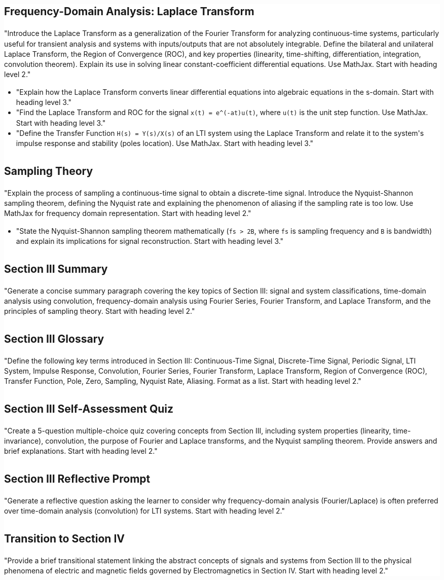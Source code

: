 ## Frequency-Domain Analysis: Laplace Transform
"Introduce the Laplace Transform as a generalization of the Fourier Transform for analyzing continuous-time systems, particularly useful for transient analysis and systems with inputs/outputs that are not absolutely integrable. Define the bilateral and unilateral Laplace Transform, the Region of Convergence (ROC), and key properties (linearity, time-shifting, differentiation, integration, convolution theorem). Explain its use in solving linear constant-coefficient differential equations. Use MathJax. Start with heading level 2."
*   "Explain how the Laplace Transform converts linear differential equations into algebraic equations in the s-domain. Start with heading level 3."
*   "Find the Laplace Transform and ROC for the signal `x(t) = e^(-at)u(t)`, where `u(t)` is the unit step function. Use MathJax. Start with heading level 3."
*   "Define the Transfer Function `H(s) = Y(s)/X(s)` of an LTI system using the Laplace Transform and relate it to the system's impulse response and stability (poles location). Use MathJax. Start with heading level 3."

## Sampling Theory
"Explain the process of sampling a continuous-time signal to obtain a discrete-time signal. Introduce the Nyquist-Shannon sampling theorem, defining the Nyquist rate and explaining the phenomenon of aliasing if the sampling rate is too low. Use MathJax for frequency domain representation. Start with heading level 2."
*   "State the Nyquist-Shannon sampling theorem mathematically (`fs > 2B`, where `fs` is sampling frequency and `B` is bandwidth) and explain its implications for signal reconstruction. Start with heading level 3."

## Section III Summary
"Generate a concise summary paragraph covering the key topics of Section III: signal and system classifications, time-domain analysis using convolution, frequency-domain analysis using Fourier Series, Fourier Transform, and Laplace Transform, and the principles of sampling theory. Start with heading level 2."

## Section III Glossary
"Define the following key terms introduced in Section III: Continuous-Time Signal, Discrete-Time Signal, Periodic Signal, LTI System, Impulse Response, Convolution, Fourier Series, Fourier Transform, Laplace Transform, Region of Convergence (ROC), Transfer Function, Pole, Zero, Sampling, Nyquist Rate, Aliasing. Format as a list. Start with heading level 2."

## Section III Self-Assessment Quiz
"Create a 5-question multiple-choice quiz covering concepts from Section III, including system properties (linearity, time-invariance), convolution, the purpose of Fourier and Laplace transforms, and the Nyquist sampling theorem. Provide answers and brief explanations. Start with heading level 2."

## Section III Reflective Prompt
"Generate a reflective question asking the learner to consider why frequency-domain analysis (Fourier/Laplace) is often preferred over time-domain analysis (convolution) for LTI systems. Start with heading level 2."

## Transition to Section IV
"Provide a brief transitional statement linking the abstract concepts of signals and systems from Section III to the physical phenomena of electric and magnetic fields governed by Electromagnetics in Section IV. Start with heading level 2."
